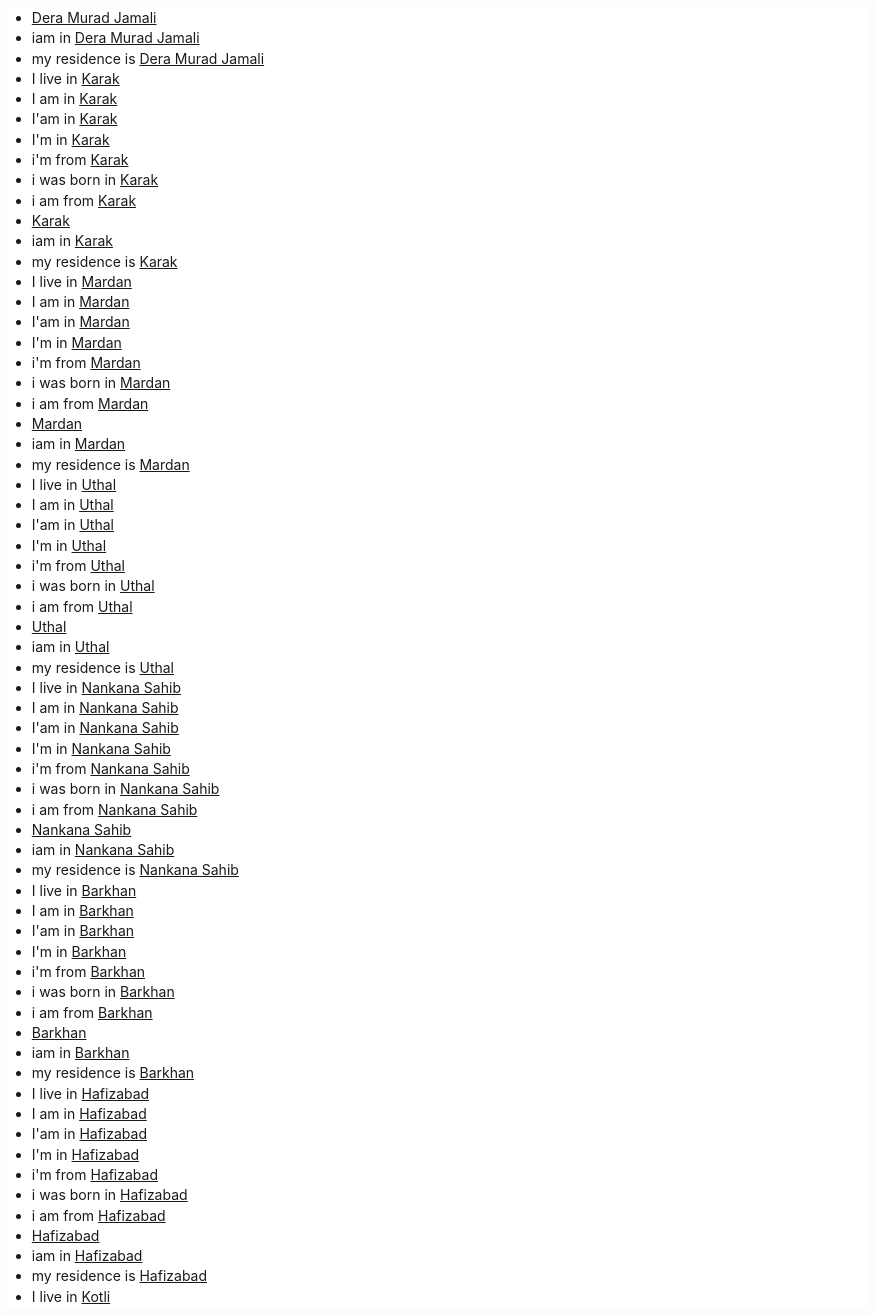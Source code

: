 - [Dera Murad Jamali](residence)
- iam in [Dera Murad Jamali](residence)
- my residence is [Dera Murad Jamali](residence)
- I live in [Karak](residence)
- I am in [Karak](residence)
- I'am in [Karak](residence)
- I'm in [Karak](residence)
- i'm from [Karak](residence)
- i was born in [Karak](residence)
- i am from [Karak](residence)
- [Karak](residence)
- iam in [Karak](residence)
- my residence is [Karak](residence)
- I live in [Mardan](residence)
- I am in [Mardan](residence)
- I'am in [Mardan](residence)
- I'm in [Mardan](residence)
- i'm from [Mardan](residence)
- i was born in [Mardan](residence)
- i am from [Mardan](residence)
- [Mardan](residence)
- iam in [Mardan](residence)
- my residence is [Mardan](residence)
- I live in [Uthal](residence)
- I am in [Uthal](residence)
- I'am in [Uthal](residence)
- I'm in [Uthal](residence)
- i'm from [Uthal](residence)
- i was born in [Uthal](residence)
- i am from [Uthal](residence)
- [Uthal](residence)
- iam in [Uthal](residence)
- my residence is [Uthal](residence)
- I live in [Nankana Sahib](residence)
- I am in [Nankana Sahib](residence)
- I'am in [Nankana Sahib](residence)
- I'm in [Nankana Sahib](residence)
- i'm from [Nankana Sahib](residence)
- i was born in [Nankana Sahib](residence)
- i am from [Nankana Sahib](residence)
- [Nankana Sahib](residence)
- iam in [Nankana Sahib](residence)
- my residence is [Nankana Sahib](residence)
- I live in [Barkhan](residence)
- I am in [Barkhan](residence)
- I'am in [Barkhan](residence)
- I'm in [Barkhan](residence)
- i'm from [Barkhan](residence)
- i was born in [Barkhan](residence)
- i am from [Barkhan](residence)
- [Barkhan](residence)
- iam in [Barkhan](residence)
- my residence is [Barkhan](residence)
- I live in [Hafizabad](residence)
- I am in [Hafizabad](residence)
- I'am in [Hafizabad](residence)
- I'm in [Hafizabad](residence)
- i'm from [Hafizabad](residence)
- i was born in [Hafizabad](residence)
- i am from [Hafizabad](residence)
- [Hafizabad](residence)
- iam in [Hafizabad](residence)
- my residence is [Hafizabad](residence)
- I live in [Kotli](residence)